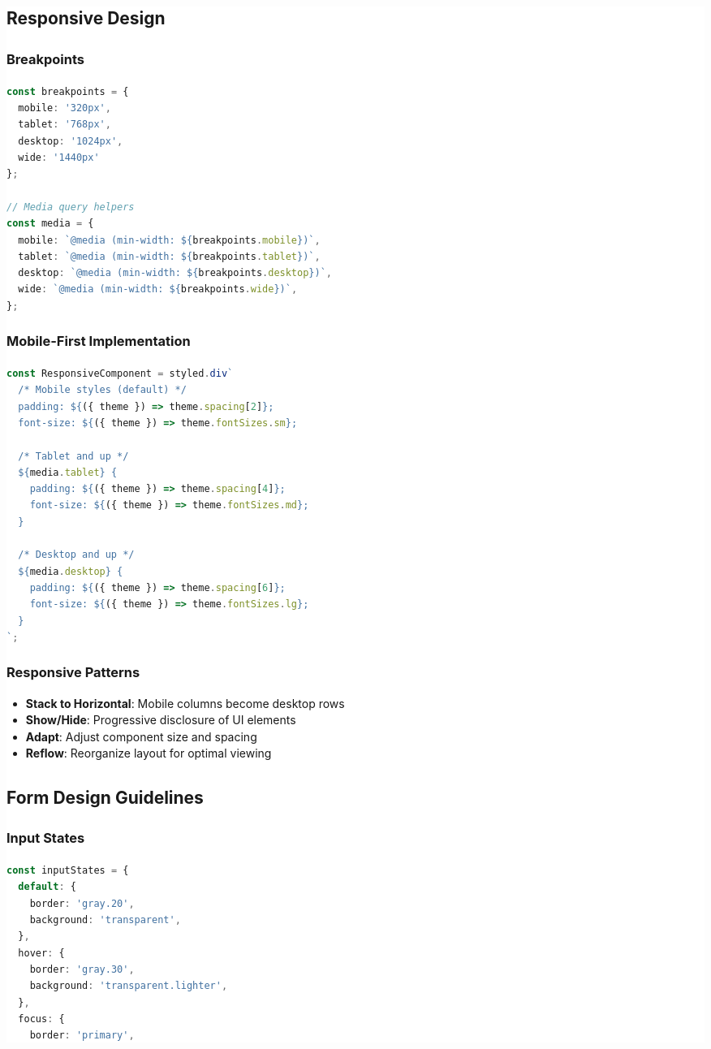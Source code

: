 ## Responsive Design

### Breakpoints
```typescript
const breakpoints = {
  mobile: '320px',
  tablet: '768px',
  desktop: '1024px',
  wide: '1440px'
};

// Media query helpers
const media = {
  mobile: `@media (min-width: ${breakpoints.mobile})`,
  tablet: `@media (min-width: ${breakpoints.tablet})`,
  desktop: `@media (min-width: ${breakpoints.desktop})`,
  wide: `@media (min-width: ${breakpoints.wide})`,
};
```

### Mobile-First Implementation
```typescript
const ResponsiveComponent = styled.div`
  /* Mobile styles (default) */
  padding: ${({ theme }) => theme.spacing[2]};
  font-size: ${({ theme }) => theme.fontSizes.sm};
  
  /* Tablet and up */
  ${media.tablet} {
    padding: ${({ theme }) => theme.spacing[4]};
    font-size: ${({ theme }) => theme.fontSizes.md};
  }
  
  /* Desktop and up */
  ${media.desktop} {
    padding: ${({ theme }) => theme.spacing[6]};
    font-size: ${({ theme }) => theme.fontSizes.lg};
  }
`;
```

### Responsive Patterns
- **Stack to Horizontal**: Mobile columns become desktop rows
- **Show/Hide**: Progressive disclosure of UI elements
- **Adapt**: Adjust component size and spacing
- **Reflow**: Reorganize layout for optimal viewing

## Form Design Guidelines

### Input States
```typescript
const inputStates = {
  default: {
    border: 'gray.20',
    background: 'transparent',
  },
  hover: {
    border: 'gray.30',
    background: 'transparent.lighter',
  },
  focus: {
    border: 'primary',
```